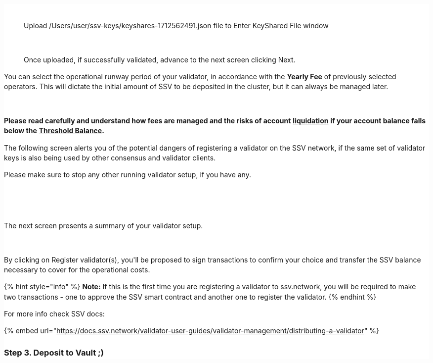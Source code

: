 <figure><img src="../../.gitbook/assets/Screenshot 2024-04-08 at 10.50.41.png" alt=""><figcaption><p>Upload /Users/user/ssv-keys/keyshares-1712562491.json file to Enter KeyShared File window</p></figcaption></figure>

<figure><img src="../../.gitbook/assets/Screenshot 2024-04-08 at 10.58.59.png" alt=""><figcaption><p>Once uploaded, if successfully validated, advance to the next screen clicking Next.</p></figcaption></figure>

You can select the operational runway period of your validator, in accordance with the **Yearly Fee** of previously selected operators. This will dictate the initial amount of SSV to be deposited in the cluster, but it can always be managed later.

<figure><img src="../../.gitbook/assets/Screenshot 2024-04-08 at 10.59.56.png" alt=""><figcaption></figcaption></figure>

**Please read carefully and understand how fees are managed and the risks of account** [**liquidation**](https://ssv.network/glossary/#liquidation) **if your account balance falls below the** [**Threshold Balance**](https://ssv.network/glossary/##threshold-balance)**.**

The following screen alerts you of the potential dangers of registering a validator on the SSV network, if the same set of validator keys is also being used by other consensus and validator clients.

Please make sure to stop any other running validator setup, if you have any.

<figure><img src="../../.gitbook/assets/Screenshot 2024-04-08 at 11.00.23.png" alt=""><figcaption></figcaption></figure>

<figure><img src="../../.gitbook/assets/Screenshot 2024-04-08 at 11.00.56.png" alt=""><figcaption></figcaption></figure>

The next screen presents a summary of your validator setup.

<figure><img src="../../.gitbook/assets/Screenshot 2024-04-08 at 11.01.17 (1).png" alt=""><figcaption></figcaption></figure>

By clicking on Register validator(s), you'll be proposed to sign transactions to confirm your choice and transfer the SSV balance necessary to cover for the operational costs.

{% hint style="info" %}
**Note:** If this is the first time you are registering a validator to ssv.network, you will be required to make two transactions - one to approve the SSV smart contract and another one to register the validator.
{% endhint %}

For more info check SSV docs:

{% embed url="https://docs.ssv.network/validator-user-guides/validator-management/distributing-a-validator" %}

### Step 3. Deposit to Vault ;)
